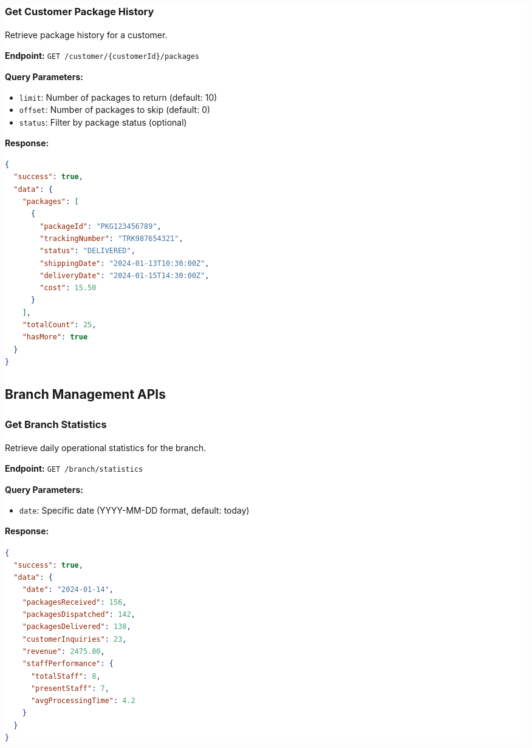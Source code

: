 ### Get Customer Package History
Retrieve package history for a customer.

**Endpoint:** `GET /customer/{customerId}/packages`

**Query Parameters:**
- `limit`: Number of packages to return (default: 10)
- `offset`: Number of packages to skip (default: 0)
- `status`: Filter by package status (optional)

**Response:**
```json
{
  "success": true,
  "data": {
    "packages": [
      {
        "packageId": "PKG123456789",
        "trackingNumber": "TRK987654321",
        "status": "DELIVERED",
        "shippingDate": "2024-01-13T10:30:00Z",
        "deliveryDate": "2024-01-15T14:30:00Z",
        "cost": 15.50
      }
    ],
    "totalCount": 25,
    "hasMore": true
  }
}
```

## Branch Management APIs

### Get Branch Statistics
Retrieve daily operational statistics for the branch.

**Endpoint:** `GET /branch/statistics`

**Query Parameters:**
- `date`: Specific date (YYYY-MM-DD format, default: today)

**Response:**
```json
{
  "success": true,
  "data": {
    "date": "2024-01-14",
    "packagesReceived": 156,
    "packagesDispatched": 142,
    "packagesDelivered": 138,
    "customerInquiries": 23,
    "revenue": 2475.80,
    "staffPerformance": {
      "totalStaff": 8,
      "presentStaff": 7,
      "avgProcessingTime": 4.2
    }
  }
}
```
